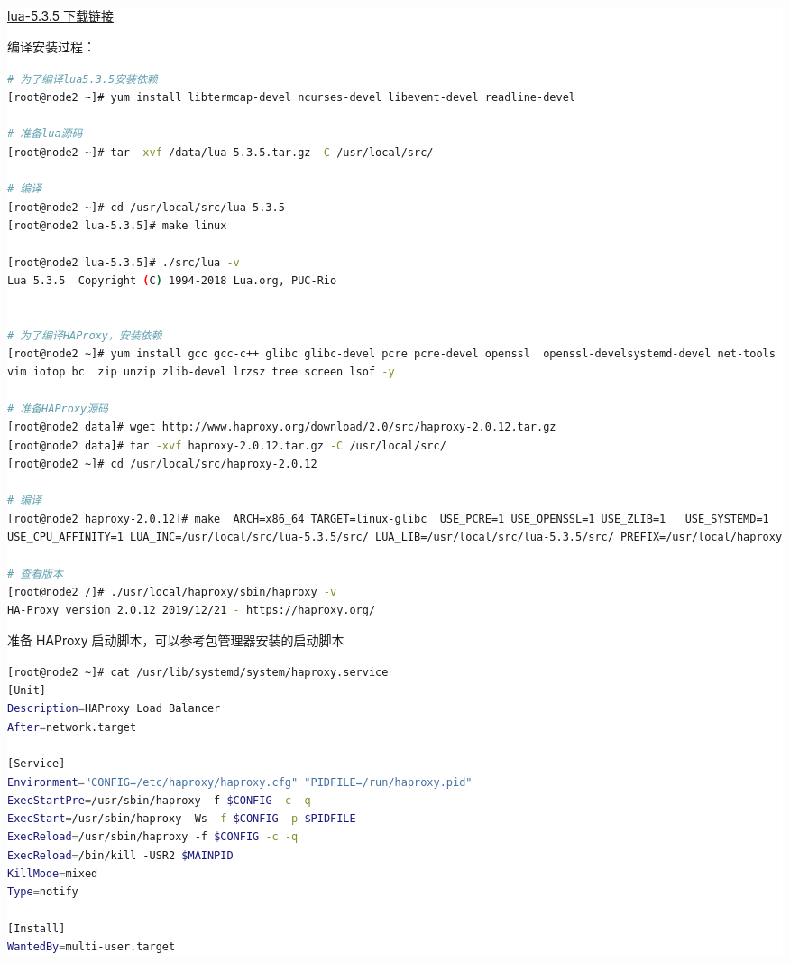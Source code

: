 [lua-5.3.5 下载链接](https://www.lua.org/ftp/lua-5.3.5.tar.gz)

编译安装过程：

```bash
# 为了编译lua5.3.5安装依赖
[root@node2 ~]# yum install libtermcap-devel ncurses-devel libevent-devel readline-devel

# 准备lua源码
[root@node2 ~]# tar -xvf /data/lua-5.3.5.tar.gz -C /usr/local/src/

# 编译
[root@node2 ~]# cd /usr/local/src/lua-5.3.5
[root@node2 lua-5.3.5]# make linux

[root@node2 lua-5.3.5]# ./src/lua -v
Lua 5.3.5  Copyright (C) 1994-2018 Lua.org, PUC-Rio


# 为了编译HAProxy，安装依赖
[root@node2 ~]# yum install gcc gcc-c++ glibc glibc-devel pcre pcre-devel openssl  openssl-develsystemd-devel net-tools vim iotop bc  zip unzip zlib-devel lrzsz tree screen lsof -y

# 准备HAProxy源码
[root@node2 data]# wget http://www.haproxy.org/download/2.0/src/haproxy-2.0.12.tar.gz
[root@node2 data]# tar -xvf haproxy-2.0.12.tar.gz -C /usr/local/src/
[root@node2 ~]# cd /usr/local/src/haproxy-2.0.12

# 编译
[root@node2 haproxy-2.0.12]# make  ARCH=x86_64 TARGET=linux-glibc  USE_PCRE=1 USE_OPENSSL=1 USE_ZLIB=1   USE_SYSTEMD=1  USE_CPU_AFFINITY=1 LUA_INC=/usr/local/src/lua-5.3.5/src/ LUA_LIB=/usr/local/src/lua-5.3.5/src/ PREFIX=/usr/local/haproxy

# 查看版本
[root@node2 /]# ./usr/local/haproxy/sbin/haproxy -v
HA-Proxy version 2.0.12 2019/12/21 - https://haproxy.org/
```

准备 HAProxy 启动脚本，可以参考包管理器安装的启动脚本

```bash
[root@node2 ~]# cat /usr/lib/systemd/system/haproxy.service
[Unit]
Description=HAProxy Load Balancer
After=network.target

[Service]
Environment="CONFIG=/etc/haproxy/haproxy.cfg" "PIDFILE=/run/haproxy.pid"
ExecStartPre=/usr/sbin/haproxy -f $CONFIG -c -q
ExecStart=/usr/sbin/haproxy -Ws -f $CONFIG -p $PIDFILE
ExecReload=/usr/sbin/haproxy -f $CONFIG -c -q
ExecReload=/bin/kill -USR2 $MAINPID
KillMode=mixed
Type=notify

[Install]
WantedBy=multi-user.target
```


[^1]: 关于 HAProxy 作者:http://1wt.eu/#wami